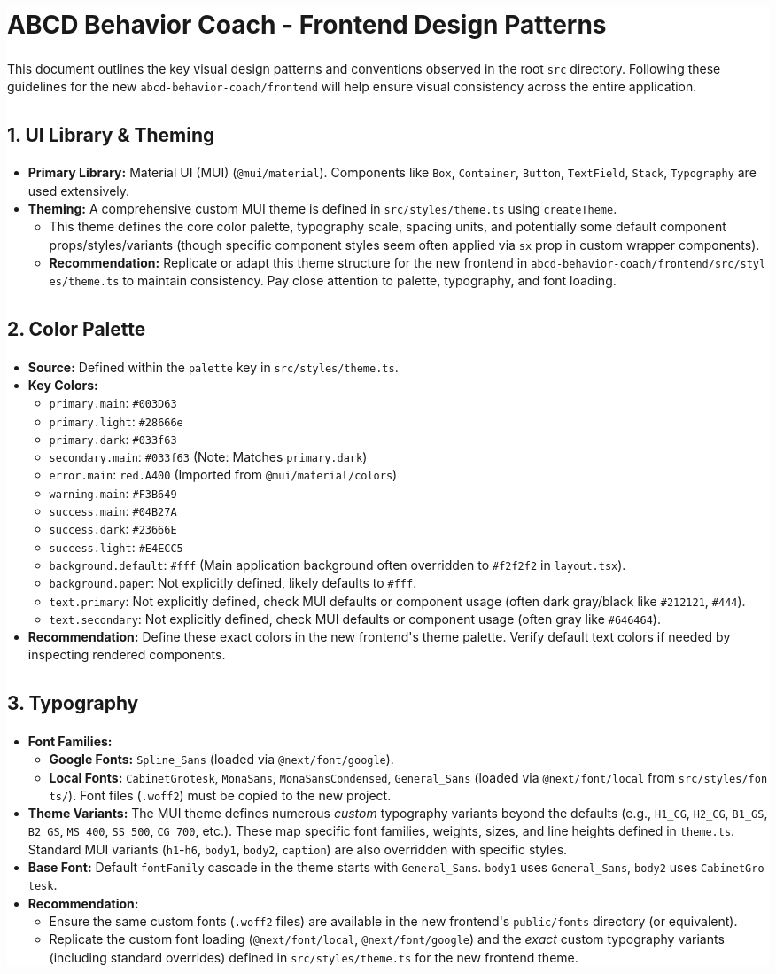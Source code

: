 # ABCD Behavior Coach - Frontend Design Patterns

This document outlines the key visual design patterns and conventions observed in the root `src` directory. Following these guidelines for the new `abcd-behavior-coach/frontend` will help ensure visual consistency across the entire application.

## 1. UI Library & Theming

*   **Primary Library:** Material UI (MUI) (`@mui/material`). Components like `Box`, `Container`, `Button`, `TextField`, `Stack`, `Typography` are used extensively.
*   **Theming:** A comprehensive custom MUI theme is defined in `src/styles/theme.ts` using `createTheme`.
    *   This theme defines the core color palette, typography scale, spacing units, and potentially some default component props/styles/variants (though specific component styles seem often applied via `sx` prop in custom wrapper components).
    *   **Recommendation:** Replicate or adapt this theme structure for the new frontend in `abcd-behavior-coach/frontend/src/styles/theme.ts` to maintain consistency. Pay close attention to palette, typography, and font loading.

## 2. Color Palette

*   **Source:** Defined within the `palette` key in `src/styles/theme.ts`.
*   **Key Colors:**
    *   `primary.main`: `#003D63`
    *   `primary.light`: `#28666e`
    *   `primary.dark`: `#033f63`
    *   `secondary.main`: `#033f63` (Note: Matches `primary.dark`)
    *   `error.main`: `red.A400` (Imported from `@mui/material/colors`)
    *   `warning.main`: `#F3B649`
    *   `success.main`: `#04B27A`
    *   `success.dark`: `#23666E`
    *   `success.light`: `#E4ECC5`
    *   `background.default`: `#fff` (Main application background often overridden to `#f2f2f2` in `layout.tsx`).
    *   `background.paper`: Not explicitly defined, likely defaults to `#fff`.
    *   `text.primary`: Not explicitly defined, check MUI defaults or component usage (often dark gray/black like `#212121`, `#444`).
    *   `text.secondary`: Not explicitly defined, check MUI defaults or component usage (often gray like `#646464`).
*   **Recommendation:** Define these exact colors in the new frontend's theme palette. Verify default text colors if needed by inspecting rendered components.

## 3. Typography

*   **Font Families:**
    *   **Google Fonts:** `Spline_Sans` (loaded via `@next/font/google`).
    *   **Local Fonts:** `CabinetGrotesk`, `MonaSans`, `MonaSansCondensed`, `General_Sans` (loaded via `@next/font/local` from `src/styles/fonts/`). Font files (`.woff2`) must be copied to the new project.
*   **Theme Variants:** The MUI theme defines numerous *custom* typography variants beyond the defaults (e.g., `H1_CG`, `H2_CG`, `B1_GS`, `B2_GS`, `MS_400`, `SS_500`, `CG_700`, etc.). These map specific font families, weights, sizes, and line heights defined in `theme.ts`. Standard MUI variants (`h1`-`h6`, `body1`, `body2`, `caption`) are also overridden with specific styles.
*   **Base Font:** Default `fontFamily` cascade in the theme starts with `General_Sans`. `body1` uses `General_Sans`, `body2` uses `CabinetGrotesk`.
*   **Recommendation:**
    *   Ensure the same custom fonts (`.woff2` files) are available in the new frontend's `public/fonts` directory (or equivalent).
    *   Replicate the custom font loading (`@next/font/local`, `@next/font/google`) and the *exact* custom typography variants (including standard overrides) defined in `src/styles/theme.ts` for the new frontend theme.